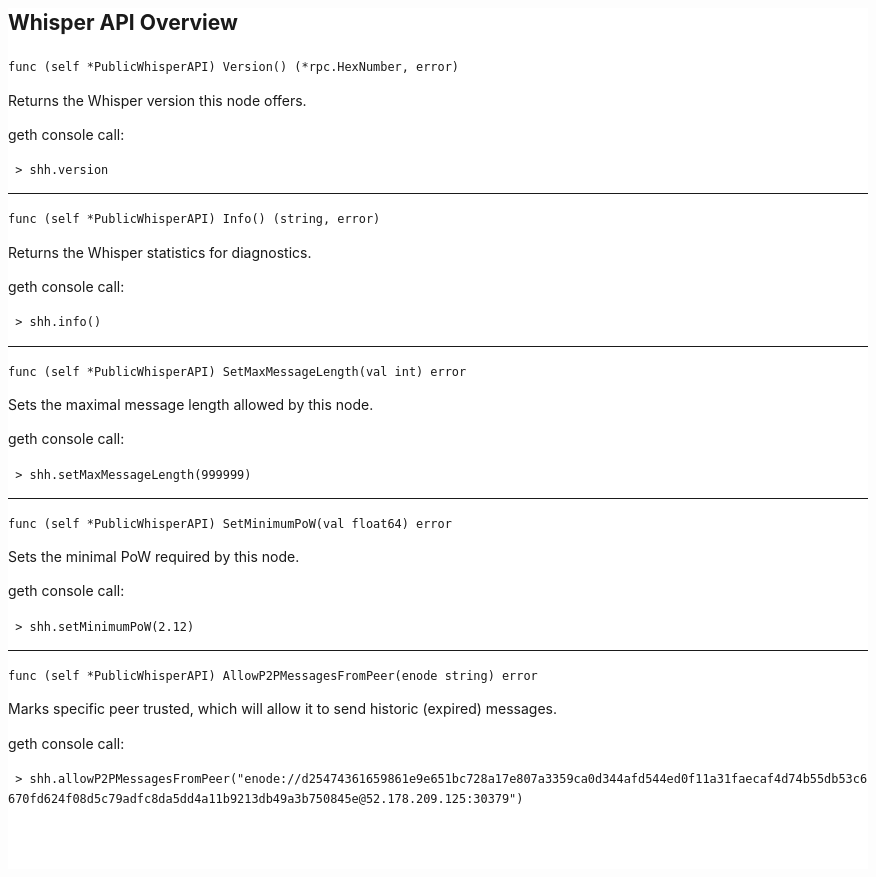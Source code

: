 ## Whisper API Overview

<pre><code>func (self *PublicWhisperAPI) Version() (*rpc.HexNumber, error)
</code></pre>

Returns the Whisper version this node offers.

geth console call:

<pre><code> > shh.version
</code></pre>

<hr>

<pre><code>func (self *PublicWhisperAPI) Info() (string, error)
</code></pre>

Returns the Whisper statistics for diagnostics.

geth console call:

<pre><code> > shh.info()
</code></pre>

<hr>

<pre><code>func (self *PublicWhisperAPI) SetMaxMessageLength(val int) error
</code></pre>

Sets the maximal message length allowed by this node.

geth console call:

<pre><code> > shh.setMaxMessageLength(999999)
</code></pre>

<hr>

<pre><code>func (self *PublicWhisperAPI) SetMinimumPoW(val float64) error
</code></pre>

Sets the minimal PoW required by this node.

geth console call:

<pre><code> > shh.setMinimumPoW(2.12)
</code></pre>

<hr>

<pre><code>func (self *PublicWhisperAPI) AllowP2PMessagesFromPeer(enode string) error
</code></pre>

Marks specific peer trusted, which will allow it to send historic (expired) messages.

geth console call:

<pre><code> > shh.allowP2PMessagesFromPeer("enode://d25474361659861e9e651bc728a17e807a3359ca0d344afd544ed0f11a31faecaf4d74b55db53c6670fd624f08d5c79adfc8da5dd4a11b9213db49a3b750845e@52.178.209.125:30379")
